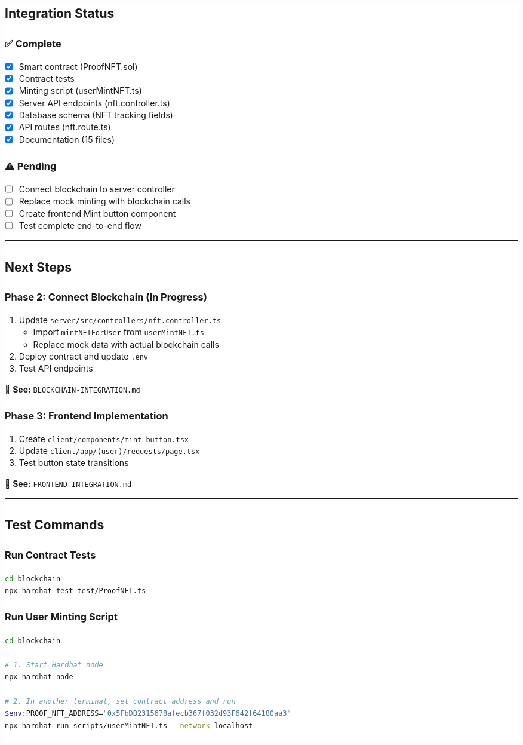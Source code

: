 
## Integration Status

### ✅ Complete
- [x] Smart contract (ProofNFT.sol)
- [x] Contract tests
- [x] Minting script (userMintNFT.ts)
- [x] Server API endpoints (nft.controller.ts)
- [x] Database schema (NFT tracking fields)
- [x] API routes (nft.route.ts)
- [x] Documentation (15 files)

### ⚠️ Pending
- [ ] Connect blockchain to server controller
- [ ] Replace mock minting with blockchain calls
- [ ] Create frontend Mint button component
- [ ] Test complete end-to-end flow

---

## Next Steps

### Phase 2: Connect Blockchain (In Progress)
1. Update `server/src/controllers/nft.controller.ts`
   - Import `mintNFTForUser` from `userMintNFT.ts`
   - Replace mock data with actual blockchain calls
2. Deploy contract and update `.env`
3. Test API endpoints

📖 **See:** `BLOCKCHAIN-INTEGRATION.md`

### Phase 3: Frontend Implementation
1. Create `client/components/mint-button.tsx`
2. Update `client/app/(user)/requests/page.tsx`
3. Test button state transitions

📖 **See:** `FRONTEND-INTEGRATION.md`

---

## Test Commands

### Run Contract Tests
```bash
cd blockchain
npx hardhat test test/ProofNFT.ts
```

### Run User Minting Script
```bash
cd blockchain

# 1. Start Hardhat node
npx hardhat node

# 2. In another terminal, set contract address and run
$env:PROOF_NFT_ADDRESS="0x5FbDB2315678afecb367f032d93F642f64180aa3"
npx hardhat run scripts/userMintNFT.ts --network localhost
```

---